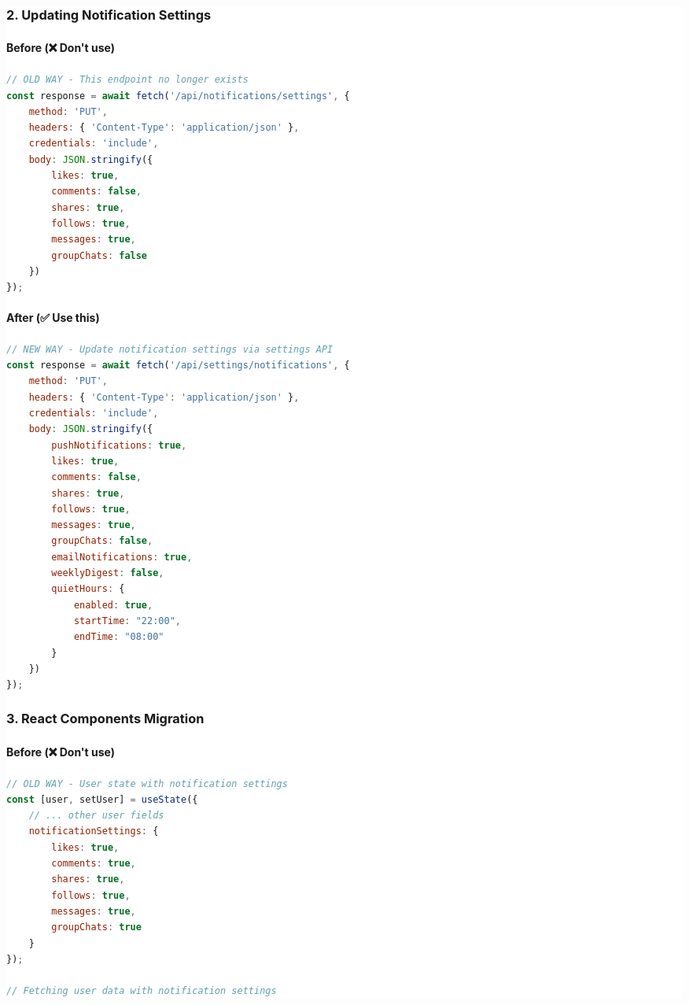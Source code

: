### 2. Updating Notification Settings

#### Before (❌ Don't use)
```javascript
// OLD WAY - This endpoint no longer exists
const response = await fetch('/api/notifications/settings', {
    method: 'PUT',
    headers: { 'Content-Type': 'application/json' },
    credentials: 'include',
    body: JSON.stringify({
        likes: true,
        comments: false,
        shares: true,
        follows: true,
        messages: true,
        groupChats: false
    })
});
```

#### After (✅ Use this)
```javascript
// NEW WAY - Update notification settings via settings API
const response = await fetch('/api/settings/notifications', {
    method: 'PUT',
    headers: { 'Content-Type': 'application/json' },
    credentials: 'include',
    body: JSON.stringify({
        pushNotifications: true,
        likes: true,
        comments: false,
        shares: true,
        follows: true,
        messages: true,
        groupChats: false,
        emailNotifications: true,
        weeklyDigest: false,
        quietHours: {
            enabled: true,
            startTime: "22:00",
            endTime: "08:00"
        }
    })
});
```

### 3. React Components Migration

#### Before (❌ Don't use)
```jsx
// OLD WAY - User state with notification settings
const [user, setUser] = useState({
    // ... other user fields
    notificationSettings: {
        likes: true,
        comments: true,
        shares: true,
        follows: true,
        messages: true,
        groupChats: true
    }
});

// Fetching user data with notification settings
```